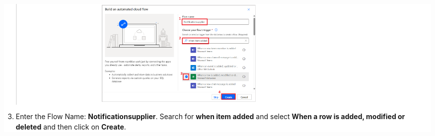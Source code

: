 > <img src="./media/image32.png" style="width:6.5in;height:2.06389in" />

3.  Enter the Flow Name: **Notificationsupplier**. Search for **when
    item added** and select **When a row is added, modified or deleted**
    and then click on **Create**.
